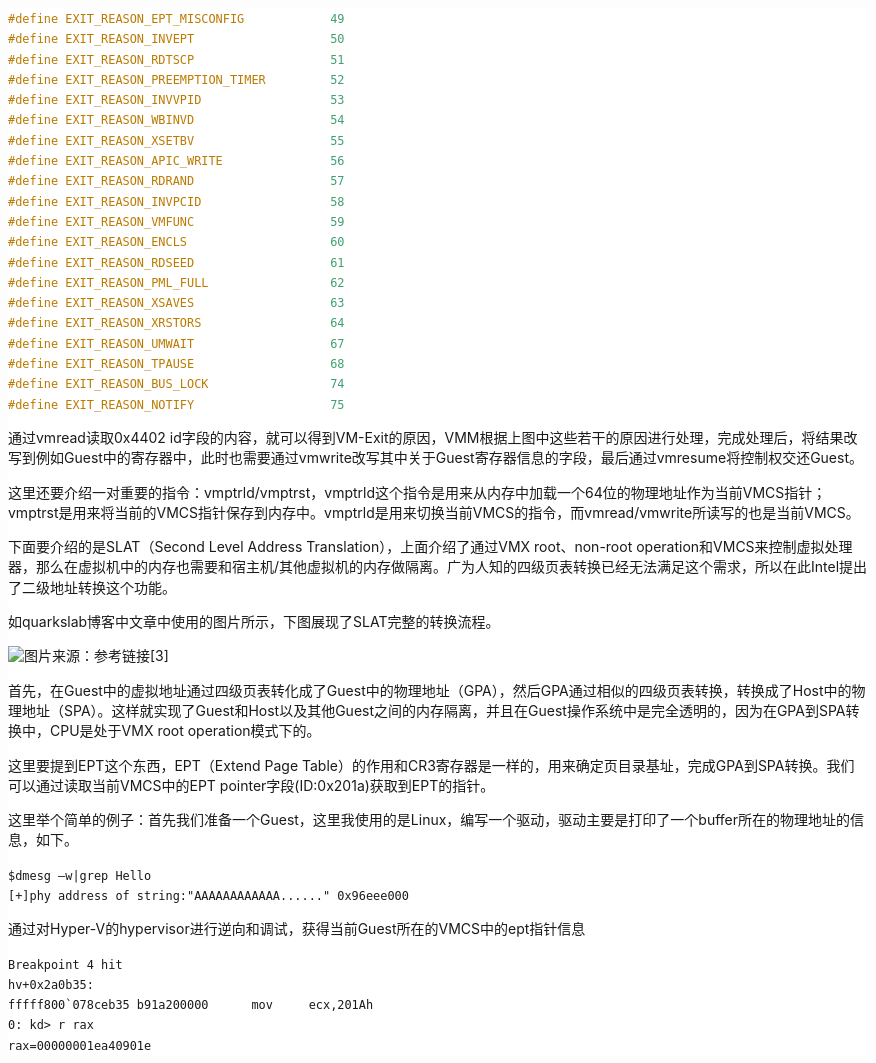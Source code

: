 ```c
#define EXIT_REASON_EPT_MISCONFIG            49
#define EXIT_REASON_INVEPT                   50
#define EXIT_REASON_RDTSCP                   51
#define EXIT_REASON_PREEMPTION_TIMER         52
#define EXIT_REASON_INVVPID                  53
#define EXIT_REASON_WBINVD                   54
#define EXIT_REASON_XSETBV                   55
#define EXIT_REASON_APIC_WRITE               56
#define EXIT_REASON_RDRAND                   57
#define EXIT_REASON_INVPCID                  58
#define EXIT_REASON_VMFUNC                   59
#define EXIT_REASON_ENCLS                    60
#define EXIT_REASON_RDSEED                   61
#define EXIT_REASON_PML_FULL                 62
#define EXIT_REASON_XSAVES                   63
#define EXIT_REASON_XRSTORS                  64
#define EXIT_REASON_UMWAIT                   67
#define EXIT_REASON_TPAUSE                   68
#define EXIT_REASON_BUS_LOCK                 74
#define EXIT_REASON_NOTIFY                   75
```

通过vmread读取0x4402 id字段的内容，就可以得到VM-Exit的原因，VMM根据上图中这些若干的原因进行处理，完成处理后，将结果改写到例如Guest中的寄存器中，此时也需要通过vmwrite改写其中关于Guest寄存器信息的字段，最后通过vmresume将控制权交还Guest。

这里还要介绍一对重要的指令：vmptrld/vmptrst，vmptrld这个指令是用来从内存中加载一个64位的物理地址作为当前VMCS指针；vmptrst是用来将当前的VMCS指针保存到内存中。vmptrld是用来切换当前VMCS的指令，而vmread/vmwrite所读写的也是当前VMCS。

下面要介绍的是SLAT（Second Level Address Translation），上面介绍了通过VMX root、non-root operation和VMCS来控制虚拟处理器，那么在虚拟机中的内存也需要和宿主机/其他虚拟机的内存做隔离。广为人知的四级页表转换已经无法满足这个需求，所以在此Intel提出了二级地址转换这个功能。

如quarkslab博客中文章中使用的图片所示，下图展现了SLAT完整的转换流程。

 ![图片来源：参考链接\[3\]](/attachments/2024-08-21-windows-vtl-ium/21aaab12-13e5-438c-b7f6-16fcd71fa351.png)

首先，在Guest中的虚拟地址通过四级页表转化成了Guest中的物理地址（GPA），然后GPA通过相似的四级页表转换，转换成了Host中的物理地址（SPA）。这样就实现了Guest和Host以及其他Guest之间的内存隔离，并且在Guest操作系统中是完全透明的，因为在GPA到SPA转换中，CPU是处于VMX root operation模式下的。

这里要提到EPT这个东西，EPT（Extend Page Table）的作用和CR3寄存器是一样的，用来确定页目录基址，完成GPA到SPA转换。我们可以通过读取当前VMCS中的EPT pointer字段(ID:0x201a)获取到EPT的指针。

这里举个简单的例子：首先我们准备一个Guest，这里我使用的是Linux，编写一个驱动，驱动主要是打印了一个buffer所在的物理地址的信息，如下。

```none
$dmesg –w|grep Hello
[+]phy address of string:"AAAAAAAAAAAA......" 0x96eee000
```

通过对Hyper-V的hypervisor进行逆向和调试，获得当前Guest所在的VMCS中的ept指针信息

```none
Breakpoint 4 hit
hv+0x2a0b35:
fffff800`078ceb35 b91a200000      mov     ecx,201Ah
0: kd> r rax
rax=00000001ea40901e
```
